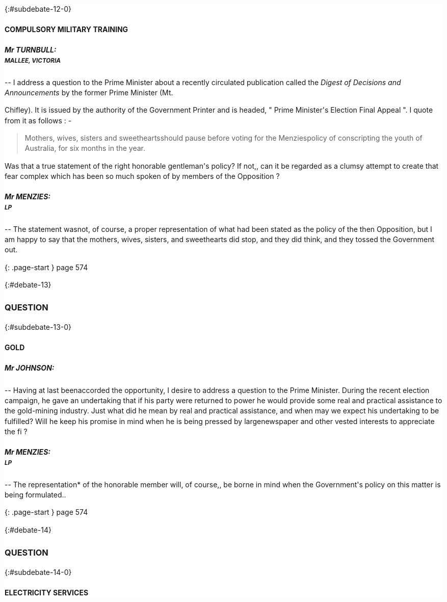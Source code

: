 {:#subdebate-12-0}
#### COMPULSORY MILITARY TRAINING

##### Mr TURNBULL:<br><small class="text-muted">MALLEE, VICTORIA</small>

-- I address a question to the Prime Minister about a recently circulated publication called the  *Digest of Decisions and Announcements*  by the former Prime Minister (Mt. 

Chifley). It is issued by the authority of the Government Printer and is headed, " Prime Minister's Election Final Appeal ". I quote from it as follows : - 

  >Mothers, wives, sisters and sweetheartsshould pause before voting for the Menziespolicy of conscripting the youth of Australia, for six months in the year. 

Was that a true statement of the right honorable gentleman's policy? If not,, can it be regarded as a clumsy attempt to create that fear complex which has been so much spoken of by members of the Opposition ? 

##### Mr MENZIES:<br><small class="text-muted">LP</small>

-- The statement wasnot, of course, a proper representation of what had been stated as the policy of the then Opposition, but I am happy to say that the mothers, wives, sisters, and sweethearts did stop, and they did think, and they tossed the Government out. 

{: .page-start }
page 574

{:#debate-13}
### QUESTION

{:#subdebate-13-0}
#### GOLD

##### Mr JOHNSON:

-- Having at last beenaccorded the opportunity, I desire to address a question to the Prime Minister. During the recent election campaign, he gave an undertaking that if his party were returned to power he would provide some real and practical assistance to the gold-mining industry. Just what did he mean by real and practical assistance, and when may we expect his undertaking to be fulfilled? Will he keep his promise in mind when he is being pressed by largenewspaper and other vested interests to appreciate the fi ? 

##### Mr MENZIES:<br><small class="text-muted">LP</small>

-- The representation* of the honorable member will, of course,, be borne in mind when the Government's policy on this matter is being formulated.. 

{: .page-start }
page 574

{:#debate-14}
### QUESTION

{:#subdebate-14-0}
#### ELECTRICITY SERVICES
